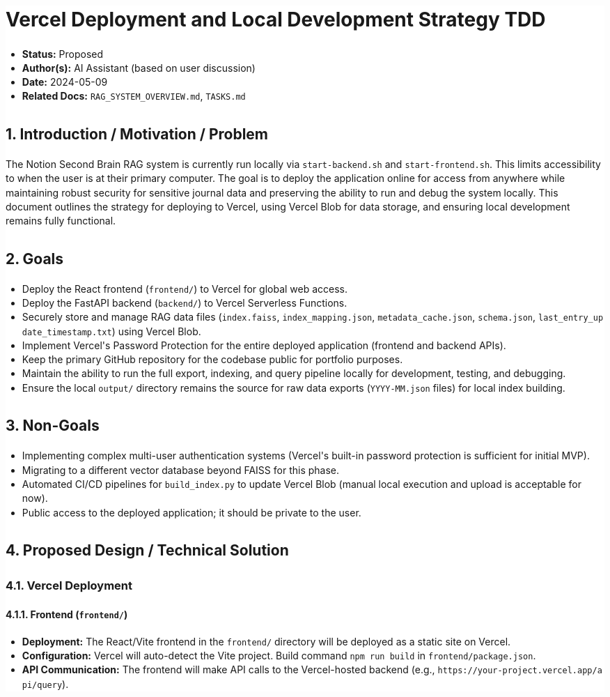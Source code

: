 # Vercel Deployment and Local Development Strategy TDD

*   **Status:** Proposed
*   **Author(s):** AI Assistant (based on user discussion)
*   **Date:** 2024-05-09
*   **Related Docs:** `RAG_SYSTEM_OVERVIEW.md`, `TASKS.md`

## 1. Introduction / Motivation / Problem

The Notion Second Brain RAG system is currently run locally via `start-backend.sh` and `start-frontend.sh`. This limits accessibility to when the user is at their primary computer. The goal is to deploy the application online for access from anywhere while maintaining robust security for sensitive journal data and preserving the ability to run and debug the system locally. This document outlines the strategy for deploying to Vercel, using Vercel Blob for data storage, and ensuring local development remains fully functional.

## 2. Goals

*   Deploy the React frontend (`frontend/`) to Vercel for global web access.
*   Deploy the FastAPI backend (`backend/`) to Vercel Serverless Functions.
*   Securely store and manage RAG data files (`index.faiss`, `index_mapping.json`, `metadata_cache.json`, `schema.json`, `last_entry_update_timestamp.txt`) using Vercel Blob.
*   Implement Vercel's Password Protection for the entire deployed application (frontend and backend APIs).
*   Keep the primary GitHub repository for the codebase public for portfolio purposes.
*   Maintain the ability to run the full export, indexing, and query pipeline locally for development, testing, and debugging.
*   Ensure the local `output/` directory remains the source for raw data exports (`YYYY-MM.json` files) for local index building.

## 3. Non-Goals

*   Implementing complex multi-user authentication systems (Vercel's built-in password protection is sufficient for initial MVP).
*   Migrating to a different vector database beyond FAISS for this phase.
*   Automated CI/CD pipelines for `build_index.py` to update Vercel Blob (manual local execution and upload is acceptable for now).
*   Public access to the deployed application; it should be private to the user.

## 4. Proposed Design / Technical Solution

### 4.1. Vercel Deployment

#### 4.1.1. Frontend (`frontend/`)
*   **Deployment:** The React/Vite frontend in the `frontend/` directory will be deployed as a static site on Vercel.
*   **Configuration:** Vercel will auto-detect the Vite project. Build command `npm run build` in `frontend/package.json`.
*   **API Communication:** The frontend will make API calls to the Vercel-hosted backend (e.g., `https://your-project.vercel.app/api/query`).
